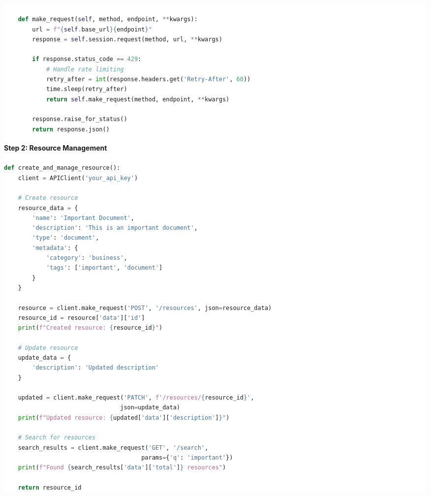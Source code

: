 ```python
    
    def make_request(self, method, endpoint, **kwargs):
        url = f"{self.base_url}{endpoint}"
        response = self.session.request(method, url, **kwargs)
        
        if response.status_code == 429:
            # Handle rate limiting
            retry_after = int(response.headers.get('Retry-After', 60))
            time.sleep(retry_after)
            return self.make_request(method, endpoint, **kwargs)
        
        response.raise_for_status()
        return response.json()
```

#### Step 2: Resource Management
```python
def create_and_manage_resource():
    client = APIClient('your_api_key')
    
    # Create resource
    resource_data = {
        'name': 'Important Document',
        'description': 'This is an important document',
        'type': 'document',
        'metadata': {
            'category': 'business',
            'tags': ['important', 'document']
        }
    }
    
    resource = client.make_request('POST', '/resources', json=resource_data)
    resource_id = resource['data']['id']
    print(f"Created resource: {resource_id}")
    
    # Update resource
    update_data = {
        'description': 'Updated description'
    }
    
    updated = client.make_request('PATCH', f'/resources/{resource_id}', 
                                 json=update_data)
    print(f"Updated resource: {updated['data']['description']}")
    
    # Search for resources
    search_results = client.make_request('GET', '/search', 
                                       params={'q': 'important'})
    print(f"Found {search_results['data']['total']} resources")
    
    return resource_id
```
